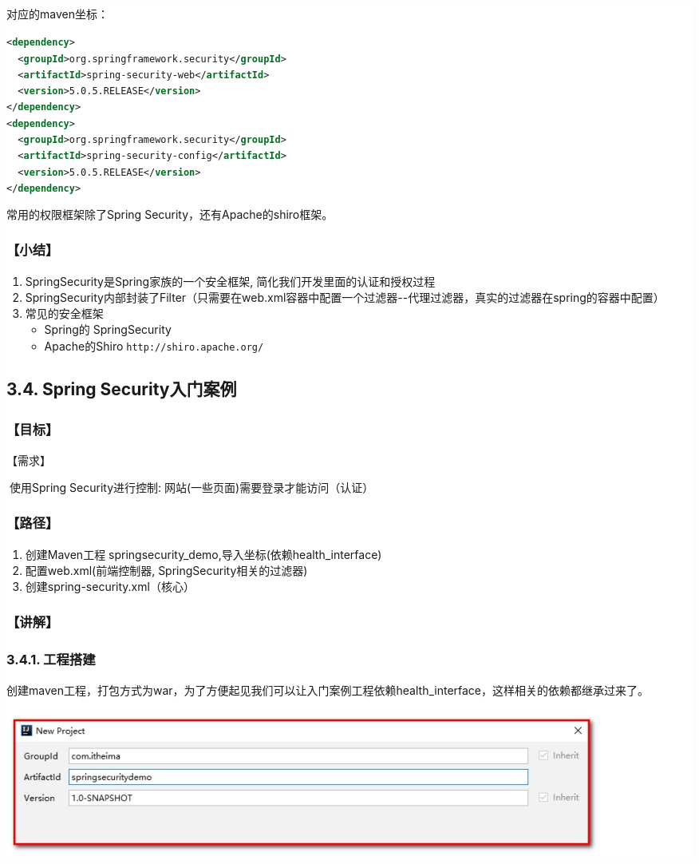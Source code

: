 对应的maven坐标：

```xml
<dependency>
  <groupId>org.springframework.security</groupId>
  <artifactId>spring-security-web</artifactId>
  <version>5.0.5.RELEASE</version>
</dependency>
<dependency>
  <groupId>org.springframework.security</groupId>
  <artifactId>spring-security-config</artifactId>
  <version>5.0.5.RELEASE</version>
</dependency>
```

常用的权限框架除了Spring Security，还有Apache的shiro框架。

### 【小结】

1. SpringSecurity是Spring家族的一个安全框架, 简化我们开发里面的认证和授权过程
2. SpringSecurity内部封装了Filter（只需要在web.xml容器中配置一个过滤器--代理过滤器，真实的过滤器在spring的容器中配置）
3. 常见的安全框架 
   - Spring的 SpringSecurity
   - Apache的Shiro  `http://shiro.apache.org/`

## 3.4. **Spring Security入门案例**

### 【目标】

【需求】

​	使用Spring Security进行控制: 网站(一些页面)需要登录才能访问（认证）

### 【路径】

1. 创建Maven工程 springsecurity_demo,导入坐标(依赖health_interface)
2. 配置web.xml(前端控制器, SpringSecurity相关的过滤器)
3. 创建spring-security.xml（核心）

### 【讲解】

### 3.4.1. **工程搭建**

创建maven工程，打包方式为war，为了方便起见我们可以让入门案例工程依赖health_interface，这样相关的依赖都继承过来了。

![img](./img/012.png) 

